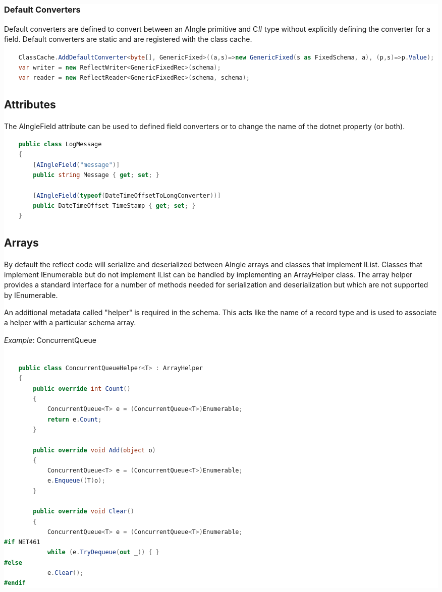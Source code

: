 ### Default Converters

Default converters are defined to convert between an AIngle primitive and C# type without explicitly defining the converter for a field. Default converters are static and are registered with the class cache.

```csharp
    ClassCache.AddDefaultConverter<byte[], GenericFixed>((a,s)=>new GenericFixed(s as FixedSchema, a), (p,s)=>p.Value);
    var writer = new ReflectWriter<GenericFixedRec>(schema);
    var reader = new ReflectReader<GenericFixedRec>(schema, schema);

```
## Attributes

The AIngleField attribute can be used to defined field converters or to change the name of the dotnet property (or both).

```csharp
    public class LogMessage
    {
        [AIngleField("message")]
        public string Message { get; set; }

        [AIngleField(typeof(DateTimeOffsetToLongConverter))]
        public DateTimeOffset TimeStamp { get; set; }
    }
```

## Arrays

By default the reflect code will serialize and deserialized between AIngle arrays and classes that implement IList. Classes that implement IEnumerable but do not implement IList can be handled by implementing an ArrayHelper class. The array helper provides a standard interface for a number of methods needed for serialization and deserialization but which are not supported by IEnumerable.

An additional metadata called "helper" is required in the schema. This acts like the name of a record type and is used to associate a helper with a particular schema array. 

_Example_: ConcurrentQueue


```csharp

    public class ConcurrentQueueHelper<T> : ArrayHelper
    {
        public override int Count()
        {
            ConcurrentQueue<T> e = (ConcurrentQueue<T>)Enumerable;
            return e.Count;
        }

        public override void Add(object o)
        {
            ConcurrentQueue<T> e = (ConcurrentQueue<T>)Enumerable;
            e.Enqueue((T)o);
        }

        public override void Clear()
        {
            ConcurrentQueue<T> e = (ConcurrentQueue<T>)Enumerable;
#if NET461
            while (e.TryDequeue(out _)) { }
#else
            e.Clear();
#endif
```